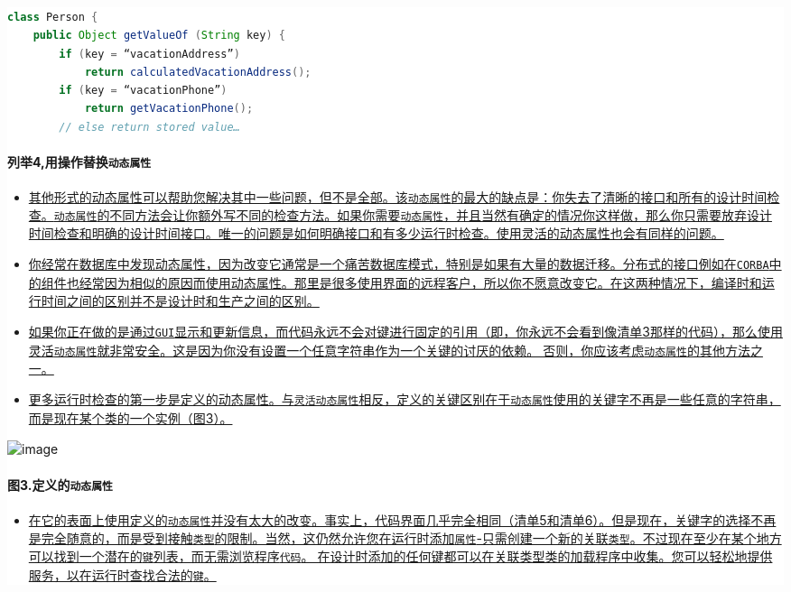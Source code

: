 ```java
class Person {
    public Object getValueOf (String key) {
        if (key = “vacationAddress”) 
            return calculatedVacationAddress();
        if (key = “vacationPhone”) 
            return getVacationPhone();
        // else return stored value…
```
#### 列举4,用操作替换`动态属性`

- [<span id="33">其他形式的动态属性可以帮助您解决其中一些问题，但不是全部。该`动态属性`的最大的缺点是：你失去了清晰的接口和所有的设计时间检查。`动态属性`的不同方法会让你额外写不同的检查方法。如果你需要`动态属性`，并且当然有确定的情况你这样做，那么你只需要放弃设计时间检查和明确的设计时间接口。唯一的问题是如何明确接口和有多少运行时检查。使用灵活的动态属性也会有同样的问题。</span>](#33 "Other forms of dynamic property help you solve some of these problems but not all. The essential disadvantage of a dynamic property is that you lose the clear interface and all designtime checking. Different approaches to dynamic properties give you different abilities to do run-time checking. If you need dynamic properties, and there are certainly situations when you do, then you just have to give up design time checking and a explicit design time interface. The only question is how explicit an interface and how much checking you can do at run time. With Flexible Dynamic Properties you don’t get any of either.")

- [<span id="34">你经常在数据库中发现动态属性，因为改变它通常是一个痛苦数据库模式，特别是如果有大量的数据迁移。分布式的接口例如在`CORBA`中的组件也经常因为相似的原因而使用动态属性。那里是很多使用界面的远程客户，所以你不愿意改变它。在这两种情况下，编译时和运行时间之间的区别并不是设计时和生产之间的区别。</span>](#34 "You find dynamic properties often in databases because it is often a pain to change the database schema, especially if there would be a lot of data to migrate. Interfaces of distributed components, such as in CORBA, also often use dynamic properties for a similar reason. There are a lot of distant clients using the interface, so you are reluctant to change it. In both of these cases it is not so much a distinction between compile-time and run-time, as much as a distinction between design-time and production.") 

- [<span id="35">如果你正在做的是通过`GUI`显示和更新信息，而代码永远不会对键进行固定的引用（即，你永远不会看到像清单3那样的代码），那么使用灵活`动态属性`就非常安全。这是因为你没有设置一个任意字符串作为一个关键的讨厌的依赖。 否则，你应该考虑`动态属性`的其他方法之一。</span>](#35 "If all you are doing is displaying and updating information via a GUI, and the code never makes a fixed reference to the keys (i.e. you never see code like Listing 3), then you are pretty safe with a Flexible Dynamic Property. This is because you have not set up a nasty dependency to some arbitrary string as a key. Otherwise you should consider one of the other approaches to dynamic properties.")

- [<span id="36">更多运行时检查的第一步是定义的动态属性。与`灵活动态属性`相反，定义的关键区别在于`动态属性`使用的关键字不再是一些任意的字符串，而是现在某个类的一个实例（图3）。</span>](#36 "The first step towards more run-time checking is the Defined Dynamic Property. The key difference between a defined as opposed to a flexible dynamic property is that the key used by the dynamic property is no longer some arbitrary string, but is now an instance of some class (Figure 3).")

![image](https://static.zuul.top/java-design-patterns-doc-for-cn/abstract-document/7_1.png)

#### 图3.定义的`动态属性`

- [<span id="37">在它的表面上使用定义的`动态属性`并没有太大的改变。事实上，代码界面几乎完全相同（清单5和清单6）。但是现在，关键字的选择不再是完全随意的，而是受到接触`类型`的限制。当然，这仍然允许您在运行时添加`属性`-只需创建一个新的关联`类型`。不过现在至少在某个地方可以找到一个潜在的`键`列表，而无需浏览程序`代码`。 在设计时添加的任何键都可以在关联类型类的加载程序中收集。您可以轻松地提供服务，以在运行时查找合法的`键`。</span>](#37 "On the face of it using defined dynamic property does not change much. Indeed the code interface is almost identical (Listing 5 and Listing 6). But now the choice of keys is no longer entirely arbitrary, it is limited by the instances of contact type. Of course this still allows you to add properties at run time – you just create a new contact type. However now there is at least somewhere someone can look to get a list of potential keys without having to trawl through the program text. Any keys added at design time can be collected in a loader routine in the contact type class. You can easily provide services to find out the legal keys at run time.")
